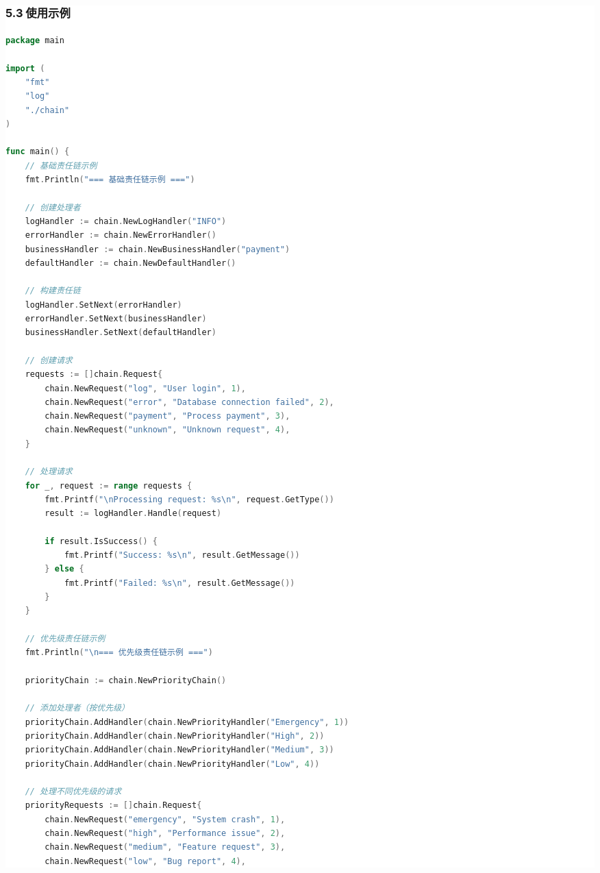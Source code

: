### 5.3 使用示例

```go
package main

import (
    "fmt"
    "log"
    "./chain"
)

func main() {
    // 基础责任链示例
    fmt.Println("=== 基础责任链示例 ===")
    
    // 创建处理者
    logHandler := chain.NewLogHandler("INFO")
    errorHandler := chain.NewErrorHandler()
    businessHandler := chain.NewBusinessHandler("payment")
    defaultHandler := chain.NewDefaultHandler()
    
    // 构建责任链
    logHandler.SetNext(errorHandler)
    errorHandler.SetNext(businessHandler)
    businessHandler.SetNext(defaultHandler)
    
    // 创建请求
    requests := []chain.Request{
        chain.NewRequest("log", "User login", 1),
        chain.NewRequest("error", "Database connection failed", 2),
        chain.NewRequest("payment", "Process payment", 3),
        chain.NewRequest("unknown", "Unknown request", 4),
    }
    
    // 处理请求
    for _, request := range requests {
        fmt.Printf("\nProcessing request: %s\n", request.GetType())
        result := logHandler.Handle(request)
        
        if result.IsSuccess() {
            fmt.Printf("Success: %s\n", result.GetMessage())
        } else {
            fmt.Printf("Failed: %s\n", result.GetMessage())
        }
    }
    
    // 优先级责任链示例
    fmt.Println("\n=== 优先级责任链示例 ===")
    
    priorityChain := chain.NewPriorityChain()
    
    // 添加处理者（按优先级）
    priorityChain.AddHandler(chain.NewPriorityHandler("Emergency", 1))
    priorityChain.AddHandler(chain.NewPriorityHandler("High", 2))
    priorityChain.AddHandler(chain.NewPriorityHandler("Medium", 3))
    priorityChain.AddHandler(chain.NewPriorityHandler("Low", 4))
    
    // 处理不同优先级的请求
    priorityRequests := []chain.Request{
        chain.NewRequest("emergency", "System crash", 1),
        chain.NewRequest("high", "Performance issue", 2),
        chain.NewRequest("medium", "Feature request", 3),
        chain.NewRequest("low", "Bug report", 4),
```